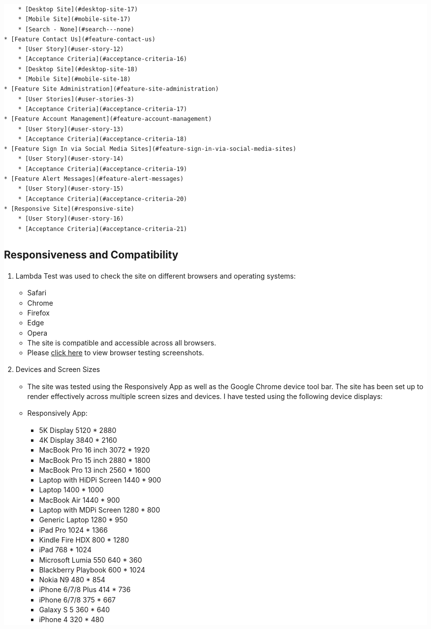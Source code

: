 		* [Desktop Site](#desktop-site-17)
		* [Mobile Site](#mobile-site-17)
		* [Search - None](#search---none)
	* [Feature Contact Us](#feature-contact-us)
		* [User Story](#user-story-12)
		* [Acceptance Criteria](#acceptance-criteria-16)
		* [Desktop Site](#desktop-site-18)
		* [Mobile Site](#mobile-site-18)
	* [Feature Site Administration](#feature-site-administration)
		* [User Stories](#user-stories-3)
		* [Acceptance Criteria](#acceptance-criteria-17)
	* [Feature Account Management](#feature-account-management)
		* [User Story](#user-story-13)
		* [Acceptance Criteria](#acceptance-criteria-18)
	* [Feature Sign In via Social Media Sites](#feature-sign-in-via-social-media-sites)
		* [User Story](#user-story-14)
		* [Acceptance Criteria](#acceptance-criteria-19)
	* [Feature Alert Messages](#feature-alert-messages)
		* [User Story](#user-story-15)
		* [Acceptance Criteria](#acceptance-criteria-20)
	* [Responsive Site](#responsive-site)
		* [User Story](#user-story-16)
		* [Acceptance Criteria](#acceptance-criteria-21)




## Responsiveness and Compatibility

1. Lambda Test was used to check the site on different browsers and operating systems:
    * Safari
    * Chrome
    * Firefox
    * Edge
    * Opera
    * The site is compatible and accessible across all browsers.
    *  Please  <a href="https://github.com/Claire-Potter/Xperience-DezignWiz/tree/main/documentation/testing/browser" target="_blank">click here</a>  to view browser testing screenshots.
    
2. Devices and Screen Sizes

    * The site was tested using the Responsively App as well as the Google Chrome device tool bar. The site has been set up to render effectively across multiple screen sizes and devices. I have tested using the following device displays:
    
    * Responsively App:
        * 5K Display 5120 * 2880
        * 4K Display 3840 * 2160
        * MacBook Pro 16 inch 3072 * 1920
        * MacBook Pro 15 inch 2880 * 1800
        * MacBook Pro 13 inch 2560 * 1600
        * Laptop with HiDPi Screen 1440 * 900
        * Laptop 1400 * 1000
        * MacBook Air 1440 * 900
        * Laptop with MDPi Screen 1280 * 800
        * Generic Laptop 1280 * 950
        * iPad Pro 1024 * 1366
        * Kindle Fire HDX 800 * 1280
        * iPad 768 * 1024
        * Microsoft Lumia 550 640 * 360
        * Blackberry Playbook 600 * 1024
        * Nokia N9 480 * 854
        * iPhone 6/7/8 Plus 414 * 736
        * iPhone 6/7/8 375 * 667
        * Galaxy S 5 360 * 640
        * iPhone 4 320 * 480